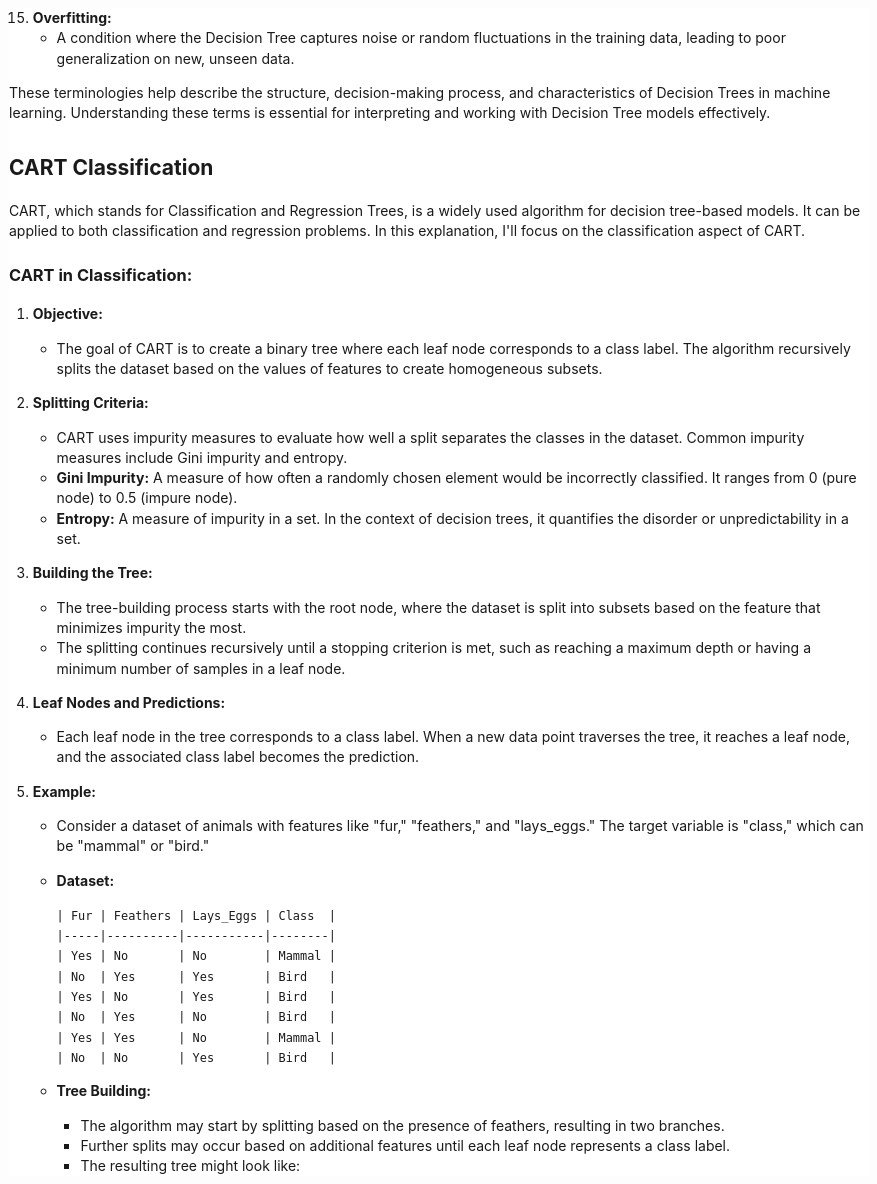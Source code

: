 15. **Overfitting:**
    - A condition where the Decision Tree captures noise or random fluctuations in the training data, leading to poor generalization on new, unseen data.

These terminologies help describe the structure, decision-making process, and characteristics of Decision Trees in machine learning. Understanding these terms is essential for interpreting and working with Decision Tree models effectively.

## CART Classification

CART, which stands for Classification and Regression Trees, is a widely used algorithm for decision tree-based models. It can be applied to both classification and regression problems. In this explanation, I'll focus on the classification aspect of CART.

### CART in Classification:

1. **Objective:**
   - The goal of CART is to create a binary tree where each leaf node corresponds to a class label. The algorithm recursively splits the dataset based on the values of features to create homogeneous subsets.

2. **Splitting Criteria:**
   - CART uses impurity measures to evaluate how well a split separates the classes in the dataset. Common impurity measures include Gini impurity and entropy.
   - **Gini Impurity:** A measure of how often a randomly chosen element would be incorrectly classified. It ranges from 0 (pure node) to 0.5 (impure node).
   - **Entropy:** A measure of impurity in a set. In the context of decision trees, it quantifies the disorder or unpredictability in a set.

3. **Building the Tree:**
   - The tree-building process starts with the root node, where the dataset is split into subsets based on the feature that minimizes impurity the most.
   - The splitting continues recursively until a stopping criterion is met, such as reaching a maximum depth or having a minimum number of samples in a leaf node.

4. **Leaf Nodes and Predictions:**
   - Each leaf node in the tree corresponds to a class label. When a new data point traverses the tree, it reaches a leaf node, and the associated class label becomes the prediction.

5. **Example:**
   - Consider a dataset of animals with features like "fur," "feathers," and "lays_eggs." The target variable is "class," which can be "mammal" or "bird."
   - **Dataset:**
     
     ```
     | Fur | Feathers | Lays_Eggs | Class  |
     |-----|----------|-----------|--------|
     | Yes | No       | No        | Mammal |
     | No  | Yes      | Yes       | Bird   |
     | Yes | No       | Yes       | Bird   |
     | No  | Yes      | No        | Bird   |
     | Yes | Yes      | No        | Mammal |
     | No  | No       | Yes       | Bird   |
     ```
   - **Tree Building:**
     - The algorithm may start by splitting based on the presence of feathers, resulting in two branches.
     - Further splits may occur based on additional features until each leaf node represents a class label.
     - The resulting tree might look like:
     